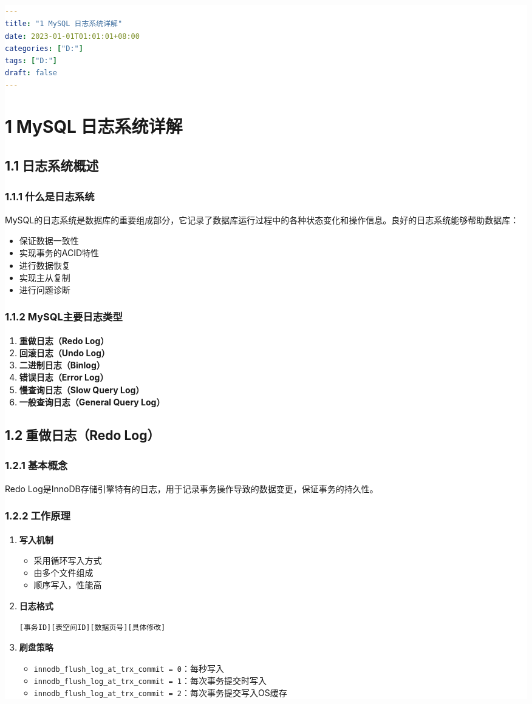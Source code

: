 ```yaml
---
title: "1 MySQL 日志系统详解"
date: 2023-01-01T01:01:01+08:00
categories: ["D:"]
tags: ["D:"]
draft: false
---
```

# 1 MySQL 日志系统详解

## 1.1 日志系统概述

### 1.1.1 什么是日志系统
MySQL的日志系统是数据库的重要组成部分，它记录了数据库运行过程中的各种状态变化和操作信息。良好的日志系统能够帮助数据库：
- 保证数据一致性
- 实现事务的ACID特性
- 进行数据恢复
- 实现主从复制
- 进行问题诊断

### 1.1.2 MySQL主要日志类型
1. **重做日志（Redo Log）**
2. **回滚日志（Undo Log）**
3. **二进制日志（Binlog）**
4. **错误日志（Error Log）**
5. **慢查询日志（Slow Query Log）**
6. **一般查询日志（General Query Log）**

## 1.2 重做日志（Redo Log）

### 1.2.1 基本概念
Redo Log是InnoDB存储引擎特有的日志，用于记录事务操作导致的数据变更，保证事务的持久性。

### 1.2.2 工作原理
1. **写入机制**
   - 采用循环写入方式
   - 由多个文件组成
   - 顺序写入，性能高

2. **日志格式**
   ```
   [事务ID][表空间ID][数据页号][具体修改]
   ```

3. **刷盘策略**
   - `innodb_flush_log_at_trx_commit = 0`：每秒写入
   - `innodb_flush_log_at_trx_commit = 1`：每次事务提交时写入
   - `innodb_flush_log_at_trx_commit = 2`：每次事务提交写入OS缓存
